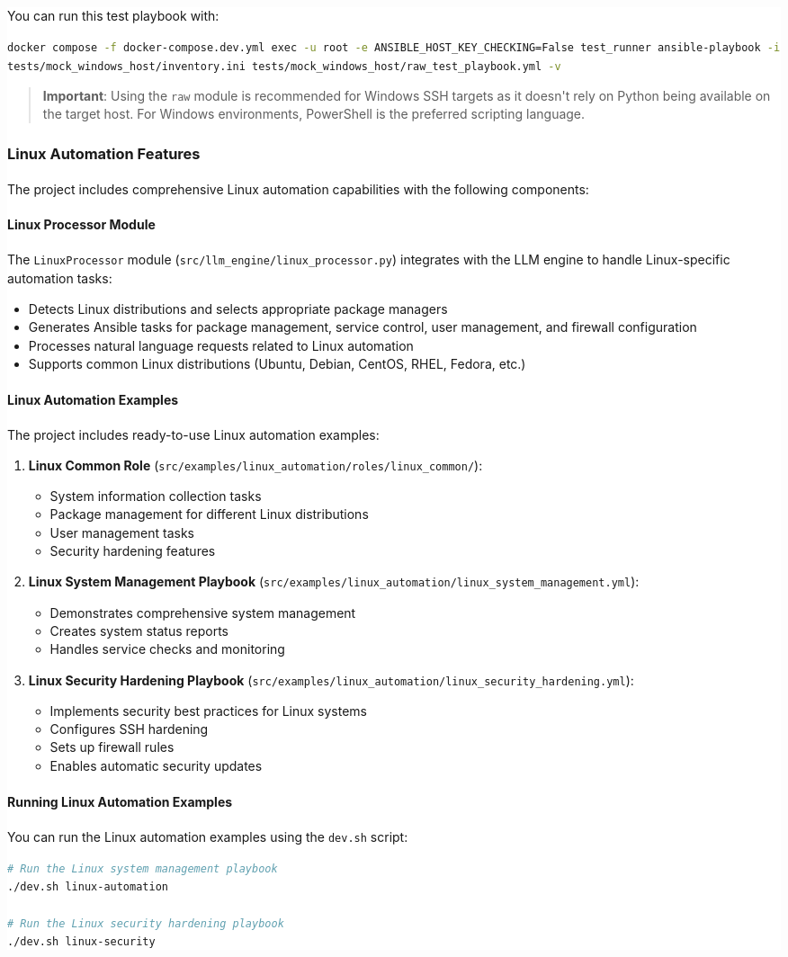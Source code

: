 You can run this test playbook with:

```bash
docker compose -f docker-compose.dev.yml exec -u root -e ANSIBLE_HOST_KEY_CHECKING=False test_runner ansible-playbook -i tests/mock_windows_host/inventory.ini tests/mock_windows_host/raw_test_playbook.yml -v
```

> **Important**: Using the `raw` module is recommended for Windows SSH targets as it doesn't rely on Python being available on the target host. For Windows environments, PowerShell is the preferred scripting language.

### Linux Automation Features

The project includes comprehensive Linux automation capabilities with the following components:

#### Linux Processor Module

The `LinuxProcessor` module (`src/llm_engine/linux_processor.py`) integrates with the LLM engine to handle Linux-specific automation tasks:

- Detects Linux distributions and selects appropriate package managers
- Generates Ansible tasks for package management, service control, user management, and firewall configuration
- Processes natural language requests related to Linux automation
- Supports common Linux distributions (Ubuntu, Debian, CentOS, RHEL, Fedora, etc.)

#### Linux Automation Examples

The project includes ready-to-use Linux automation examples:

1. **Linux Common Role** (`src/examples/linux_automation/roles/linux_common/`):
   - System information collection tasks
   - Package management for different Linux distributions
   - User management tasks
   - Security hardening features

2. **Linux System Management Playbook** (`src/examples/linux_automation/linux_system_management.yml`):
   - Demonstrates comprehensive system management
   - Creates system status reports
   - Handles service checks and monitoring

3. **Linux Security Hardening Playbook** (`src/examples/linux_automation/linux_security_hardening.yml`):
   - Implements security best practices for Linux systems
   - Configures SSH hardening
   - Sets up firewall rules
   - Enables automatic security updates

#### Running Linux Automation Examples

You can run the Linux automation examples using the `dev.sh` script:

```bash
# Run the Linux system management playbook
./dev.sh linux-automation

# Run the Linux security hardening playbook
./dev.sh linux-security
```
